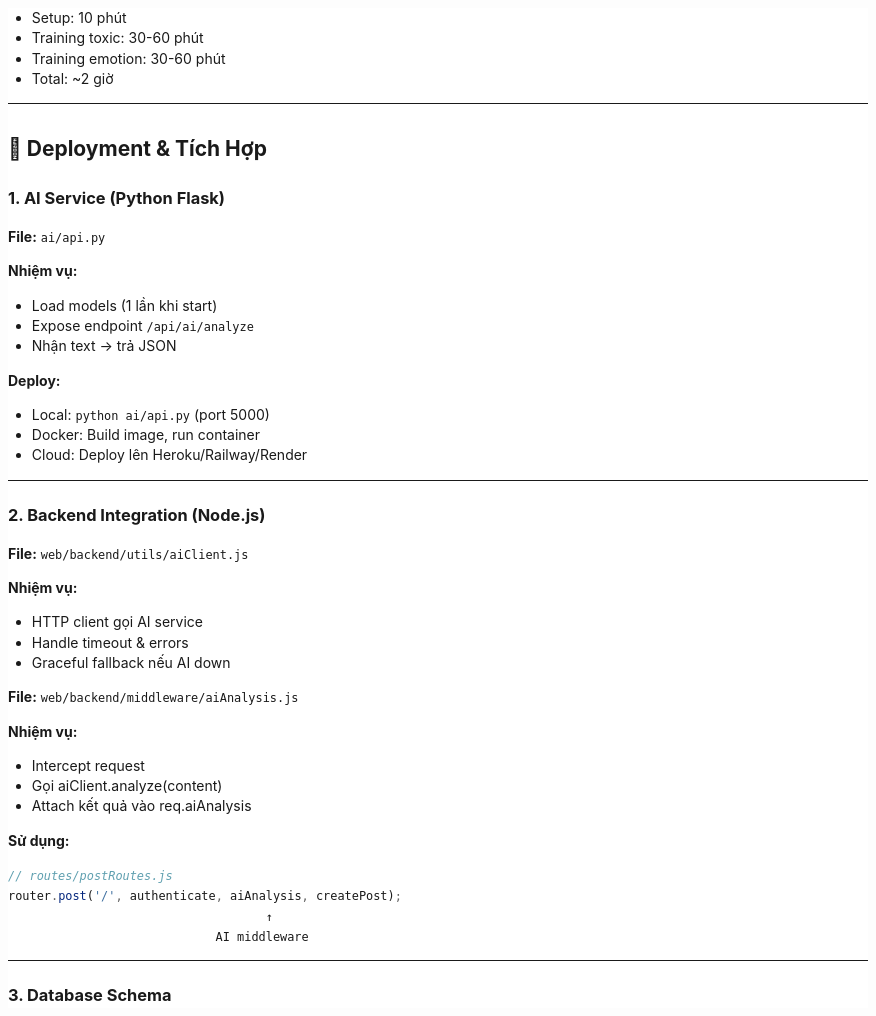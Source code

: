 - Setup: 10 phút
- Training toxic: 30-60 phút
- Training emotion: 30-60 phút
- Total: ~2 giờ

---

## 🚀 Deployment & Tích Hợp

### 1. AI Service (Python Flask)

**File:** `ai/api.py`

**Nhiệm vụ:**

- Load models (1 lần khi start)
- Expose endpoint `/api/ai/analyze`
- Nhận text → trả JSON

**Deploy:**

- Local: `python ai/api.py` (port 5000)
- Docker: Build image, run container
- Cloud: Deploy lên Heroku/Railway/Render

---

### 2. Backend Integration (Node.js)

**File:** `web/backend/utils/aiClient.js`

**Nhiệm vụ:**

- HTTP client gọi AI service
- Handle timeout & errors
- Graceful fallback nếu AI down

**File:** `web/backend/middleware/aiAnalysis.js`

**Nhiệm vụ:**

- Intercept request
- Gọi aiClient.analyze(content)
- Attach kết quả vào req.aiAnalysis

**Sử dụng:**

```javascript
// routes/postRoutes.js
router.post('/', authenticate, aiAnalysis, createPost);
                                    ↑
                             AI middleware
```

---

### 3. Database Schema
